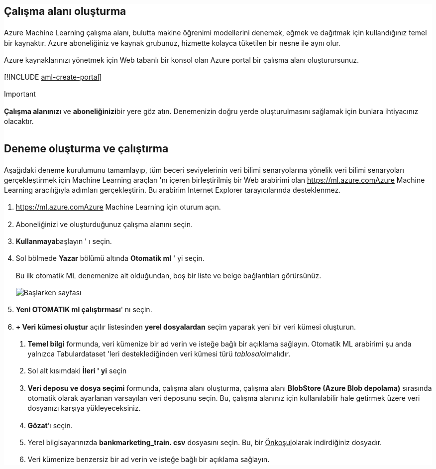 ## <a name="create-a-workspace"></a>Çalışma alanı oluşturma

Azure Machine Learning çalışma alanı, bulutta makine öğrenimi modellerini denemek, eğmek ve dağıtmak için kullandığınız temel bir kaynaktır. Azure aboneliğiniz ve kaynak grubunuz, hizmette kolayca tüketilen bir nesne ile aynı olur. 

Azure kaynaklarınızı yönetmek için Web tabanlı bir konsol olan Azure portal bir çalışma alanı oluşturursunuz.

[!INCLUDE [aml-create-portal](../../includes/aml-create-in-portal-enterprise.md)]

>[!IMPORTANT] 
> **Çalışma alanınızı** ve **aboneliğinizi**bir yere göz atın. Denemenizin doğru yerde oluşturulmasını sağlamak için bunlara ihtiyacınız olacaktır. 

## <a name="create-and-run-the-experiment"></a>Deneme oluşturma ve çalıştırma

Aşağıdaki deneme kurulumunu tamamlayıp, tüm beceri seviyelerinin veri bilimi senaryolarına yönelik veri bilimi senaryoları gerçekleştirmek için Machine Learning araçları 'nı içeren birleştirilmiş bir Web arabirimi olan https://ml.azure.comAzure Machine Learning aracılığıyla adımları gerçekleştirin. Bu arabirim Internet Explorer tarayıcılarında desteklenmez.

1. https://ml.azure.comAzure Machine Learning için oturum açın.

1. Aboneliğinizi ve oluşturduğunuz çalışma alanını seçin.

1. **Kullanmaya**başlayın ' ı seçin.

1. Sol bölmede **Yazar** bölümü altında **Otomatik ml** ' yi seçin.

   Bu ilk otomatik ML denemenize ait olduğundan, boş bir liste ve belge bağlantıları görürsünüz.

   ![Başlarken sayfası](./media/tutorial-first-experiment-automated-ml/get-started.png)

1. **Yeni OTOMATIK ml çalıştırması**' nı seçin. 

1. **+ Veri kümesi oluştur** açılır listesinden **yerel dosyalardan** seçim yaparak yeni bir veri kümesi oluşturun. 

    1. **Temel bilgi** formunda, veri kümenize bir ad verin ve isteğe bağlı bir açıklama sağlayın. Otomatik ML arabirimi şu anda yalnızca Tabulardataset 'leri desteklediğinden veri kümesi türü *tablosal*olmalıdır.

    1. Sol alt kısımdaki **İleri ' yi** seçin

    1. **Veri deposu ve dosya seçimi** formunda, çalışma alanı oluşturma, çalışma alanı **BlobStore (Azure Blob depolama)** sırasında otomatik olarak ayarlanan varsayılan veri deposunu seçin. Bu, çalışma alanınız için kullanılabilir hale getirmek üzere veri dosyanızı karşıya yükleyeceksiniz.

    1. **Gözat**’ı seçin.
    
    1. Yerel bilgisayarınızda **bankmarketing_train. csv** dosyasını seçin. Bu, bir [Önkoşul](https://automlsamplenotebookdata.blob.core.windows.net/automl-sample-notebook-data/bankmarketing_train.csv)olarak indirdiğiniz dosyadır.

    1. Veri kümenize benzersiz bir ad verin ve isteğe bağlı bir açıklama sağlayın. 
